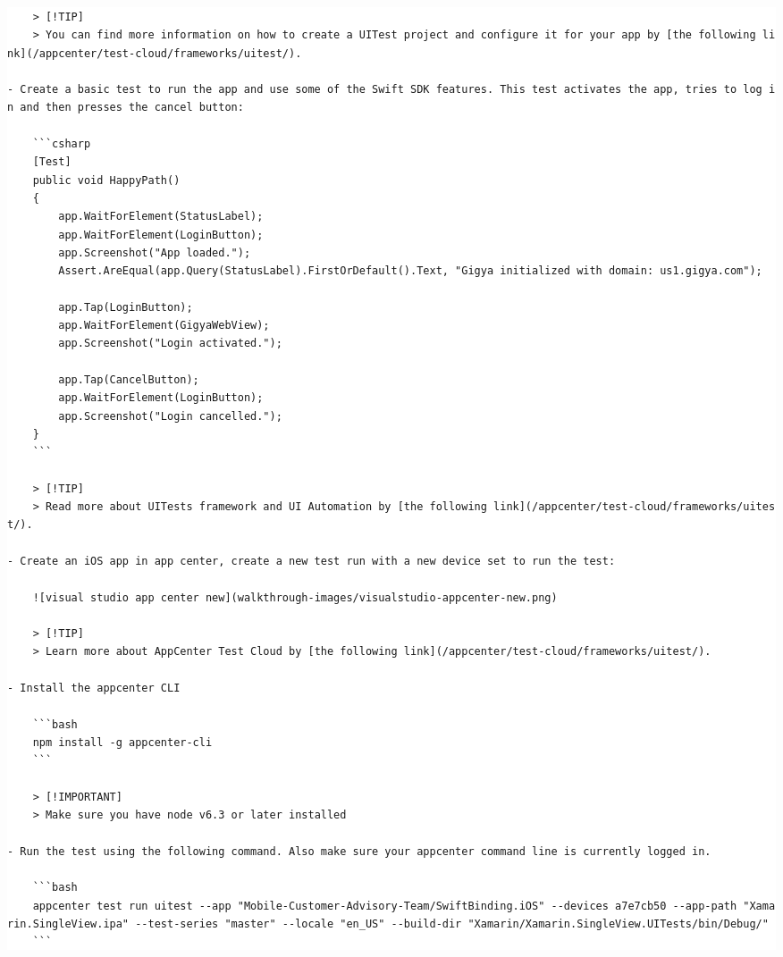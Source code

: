        > [!TIP]
        > You can find more information on how to create a UITest project and configure it for your app by [the following link](/appcenter/test-cloud/frameworks/uitest/).

    - Create a basic test to run the app and use some of the Swift SDK features. This test activates the app, tries to log in and then presses the cancel button:

        ```csharp
        [Test]
        public void HappyPath()
        {
            app.WaitForElement(StatusLabel);
            app.WaitForElement(LoginButton);
            app.Screenshot("App loaded.");
            Assert.AreEqual(app.Query(StatusLabel).FirstOrDefault().Text, "Gigya initialized with domain: us1.gigya.com");

            app.Tap(LoginButton);
            app.WaitForElement(GigyaWebView);
            app.Screenshot("Login activated.");

            app.Tap(CancelButton);
            app.WaitForElement(LoginButton);
            app.Screenshot("Login cancelled.");
        }
        ```

        > [!TIP]
        > Read more about UITests framework and UI Automation by [the following link](/appcenter/test-cloud/frameworks/uitest/).

    - Create an iOS app in app center, create a new test run with a new device set to run the test:

        ![visual studio app center new](walkthrough-images/visualstudio-appcenter-new.png)

        > [!TIP]
        > Learn more about AppCenter Test Cloud by [the following link](/appcenter/test-cloud/frameworks/uitest/).

    - Install the appcenter CLI

        ```bash
        npm install -g appcenter-cli
        ```

        > [!IMPORTANT]
        > Make sure you have node v6.3 or later installed

    - Run the test using the following command. Also make sure your appcenter command line is currently logged in.

        ```bash
        appcenter test run uitest --app "Mobile-Customer-Advisory-Team/SwiftBinding.iOS" --devices a7e7cb50 --app-path "Xamarin.SingleView.ipa" --test-series "master" --locale "en_US" --build-dir "Xamarin/Xamarin.SingleView.UITests/bin/Debug/"
        ```
